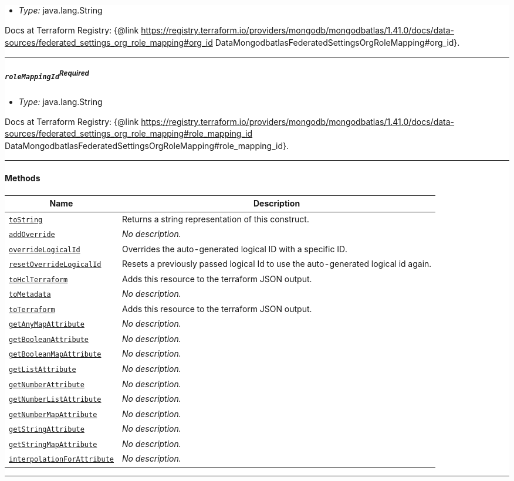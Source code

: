 - *Type:* java.lang.String

Docs at Terraform Registry: {@link https://registry.terraform.io/providers/mongodb/mongodbatlas/1.41.0/docs/data-sources/federated_settings_org_role_mapping#org_id DataMongodbatlasFederatedSettingsOrgRoleMapping#org_id}.

---

##### `roleMappingId`<sup>Required</sup> <a name="roleMappingId" id="@cdktf/provider-mongodbatlas.dataMongodbatlasFederatedSettingsOrgRoleMapping.DataMongodbatlasFederatedSettingsOrgRoleMapping.Initializer.parameter.roleMappingId"></a>

- *Type:* java.lang.String

Docs at Terraform Registry: {@link https://registry.terraform.io/providers/mongodb/mongodbatlas/1.41.0/docs/data-sources/federated_settings_org_role_mapping#role_mapping_id DataMongodbatlasFederatedSettingsOrgRoleMapping#role_mapping_id}.

---

#### Methods <a name="Methods" id="Methods"></a>

| **Name** | **Description** |
| --- | --- |
| <code><a href="#@cdktf/provider-mongodbatlas.dataMongodbatlasFederatedSettingsOrgRoleMapping.DataMongodbatlasFederatedSettingsOrgRoleMapping.toString">toString</a></code> | Returns a string representation of this construct. |
| <code><a href="#@cdktf/provider-mongodbatlas.dataMongodbatlasFederatedSettingsOrgRoleMapping.DataMongodbatlasFederatedSettingsOrgRoleMapping.addOverride">addOverride</a></code> | *No description.* |
| <code><a href="#@cdktf/provider-mongodbatlas.dataMongodbatlasFederatedSettingsOrgRoleMapping.DataMongodbatlasFederatedSettingsOrgRoleMapping.overrideLogicalId">overrideLogicalId</a></code> | Overrides the auto-generated logical ID with a specific ID. |
| <code><a href="#@cdktf/provider-mongodbatlas.dataMongodbatlasFederatedSettingsOrgRoleMapping.DataMongodbatlasFederatedSettingsOrgRoleMapping.resetOverrideLogicalId">resetOverrideLogicalId</a></code> | Resets a previously passed logical Id to use the auto-generated logical id again. |
| <code><a href="#@cdktf/provider-mongodbatlas.dataMongodbatlasFederatedSettingsOrgRoleMapping.DataMongodbatlasFederatedSettingsOrgRoleMapping.toHclTerraform">toHclTerraform</a></code> | Adds this resource to the terraform JSON output. |
| <code><a href="#@cdktf/provider-mongodbatlas.dataMongodbatlasFederatedSettingsOrgRoleMapping.DataMongodbatlasFederatedSettingsOrgRoleMapping.toMetadata">toMetadata</a></code> | *No description.* |
| <code><a href="#@cdktf/provider-mongodbatlas.dataMongodbatlasFederatedSettingsOrgRoleMapping.DataMongodbatlasFederatedSettingsOrgRoleMapping.toTerraform">toTerraform</a></code> | Adds this resource to the terraform JSON output. |
| <code><a href="#@cdktf/provider-mongodbatlas.dataMongodbatlasFederatedSettingsOrgRoleMapping.DataMongodbatlasFederatedSettingsOrgRoleMapping.getAnyMapAttribute">getAnyMapAttribute</a></code> | *No description.* |
| <code><a href="#@cdktf/provider-mongodbatlas.dataMongodbatlasFederatedSettingsOrgRoleMapping.DataMongodbatlasFederatedSettingsOrgRoleMapping.getBooleanAttribute">getBooleanAttribute</a></code> | *No description.* |
| <code><a href="#@cdktf/provider-mongodbatlas.dataMongodbatlasFederatedSettingsOrgRoleMapping.DataMongodbatlasFederatedSettingsOrgRoleMapping.getBooleanMapAttribute">getBooleanMapAttribute</a></code> | *No description.* |
| <code><a href="#@cdktf/provider-mongodbatlas.dataMongodbatlasFederatedSettingsOrgRoleMapping.DataMongodbatlasFederatedSettingsOrgRoleMapping.getListAttribute">getListAttribute</a></code> | *No description.* |
| <code><a href="#@cdktf/provider-mongodbatlas.dataMongodbatlasFederatedSettingsOrgRoleMapping.DataMongodbatlasFederatedSettingsOrgRoleMapping.getNumberAttribute">getNumberAttribute</a></code> | *No description.* |
| <code><a href="#@cdktf/provider-mongodbatlas.dataMongodbatlasFederatedSettingsOrgRoleMapping.DataMongodbatlasFederatedSettingsOrgRoleMapping.getNumberListAttribute">getNumberListAttribute</a></code> | *No description.* |
| <code><a href="#@cdktf/provider-mongodbatlas.dataMongodbatlasFederatedSettingsOrgRoleMapping.DataMongodbatlasFederatedSettingsOrgRoleMapping.getNumberMapAttribute">getNumberMapAttribute</a></code> | *No description.* |
| <code><a href="#@cdktf/provider-mongodbatlas.dataMongodbatlasFederatedSettingsOrgRoleMapping.DataMongodbatlasFederatedSettingsOrgRoleMapping.getStringAttribute">getStringAttribute</a></code> | *No description.* |
| <code><a href="#@cdktf/provider-mongodbatlas.dataMongodbatlasFederatedSettingsOrgRoleMapping.DataMongodbatlasFederatedSettingsOrgRoleMapping.getStringMapAttribute">getStringMapAttribute</a></code> | *No description.* |
| <code><a href="#@cdktf/provider-mongodbatlas.dataMongodbatlasFederatedSettingsOrgRoleMapping.DataMongodbatlasFederatedSettingsOrgRoleMapping.interpolationForAttribute">interpolationForAttribute</a></code> | *No description.* |

---